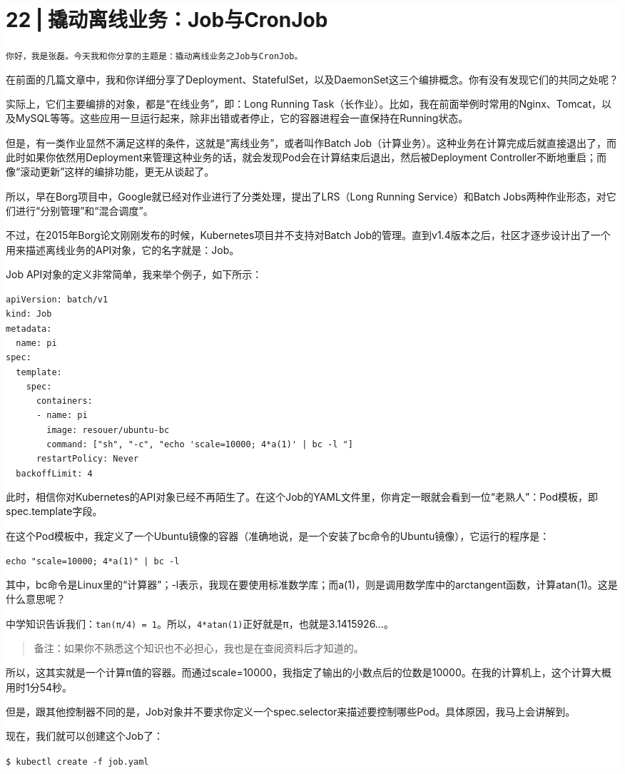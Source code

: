 # 22 | 撬动离线业务：Job与CronJob

    你好，我是张磊。今天我和你分享的主题是：撬动离线业务之Job与CronJob。

在前面的几篇文章中，我和你详细分享了Deployment、StatefulSet，以及DaemonSet这三个编排概念。你有没有发现它们的共同之处呢？

实际上，它们主要编排的对象，都是“在线业务”，即：Long Running Task（长作业）。比如，我在前面举例时常用的Nginx、Tomcat，以及MySQL等等。这些应用一旦运行起来，除非出错或者停止，它的容器进程会一直保持在Running状态。

但是，有一类作业显然不满足这样的条件，这就是“离线业务”，或者叫作Batch Job（计算业务）。这种业务在计算完成后就直接退出了，而此时如果你依然用Deployment来管理这种业务的话，就会发现Pod会在计算结束后退出，然后被Deployment Controller不断地重启；而像“滚动更新”这样的编排功能，更无从谈起了。

所以，早在Borg项目中，Google就已经对作业进行了分类处理，提出了LRS（Long Running Service）和Batch Jobs两种作业形态，对它们进行“分别管理”和“混合调度”。

不过，在2015年Borg论文刚刚发布的时候，Kubernetes项目并不支持对Batch Job的管理。直到v1.4版本之后，社区才逐步设计出了一个用来描述离线业务的API对象，它的名字就是：Job。

Job API对象的定义非常简单，我来举个例子，如下所示：

```
apiVersion: batch/v1
kind: Job
metadata:
  name: pi
spec:
  template:
    spec:
      containers:
      - name: pi
        image: resouer/ubuntu-bc 
        command: ["sh", "-c", "echo 'scale=10000; 4*a(1)' | bc -l "]
      restartPolicy: Never
  backoffLimit: 4

```

此时，相信你对Kubernetes的API对象已经不再陌生了。在这个Job的YAML文件里，你肯定一眼就会看到一位“老熟人”：Pod模板，即spec.template字段。

在这个Pod模板中，我定义了一个Ubuntu镜像的容器（准确地说，是一个安装了bc命令的Ubuntu镜像），它运行的程序是：

```
echo "scale=10000; 4*a(1)" | bc -l 

```

其中，bc命令是Linux里的“计算器”；-l表示，我现在要使用标准数学库；而a(1)，则是调用数学库中的arctangent函数，计算atan(1)。这是什么意思呢？

中学知识告诉我们：`tan(π/4) = 1`。所以，`4*atan(1)`正好就是π，也就是3.1415926…。

> 备注：如果你不熟悉这个知识也不必担心，我也是在查阅资料后才知道的。

所以，这其实就是一个计算π值的容器。而通过scale=10000，我指定了输出的小数点后的位数是10000。在我的计算机上，这个计算大概用时1分54秒。

但是，跟其他控制器不同的是，Job对象并不要求你定义一个spec.selector来描述要控制哪些Pod。具体原因，我马上会讲解到。

现在，我们就可以创建这个Job了：

```
$ kubectl create -f job.yaml

```
